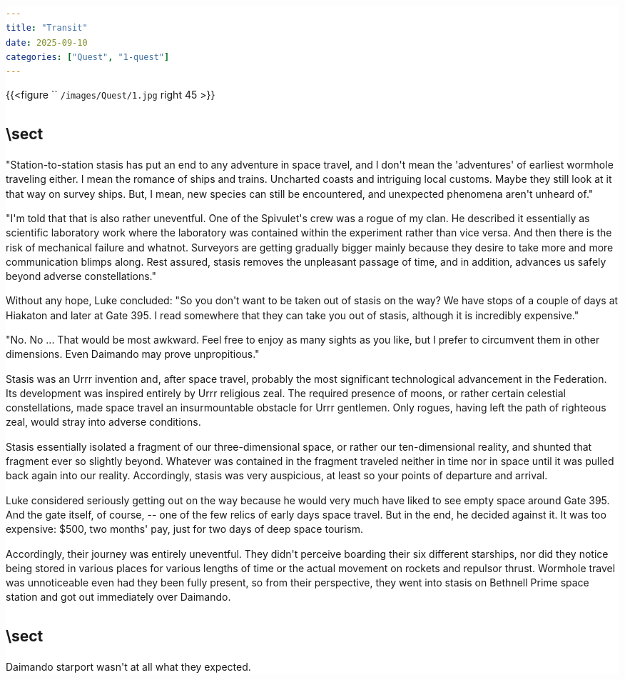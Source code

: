 ```yaml
---
title: "Transit"
date: 2025-09-10
categories: ["Quest", "1-quest"]
---
```

{{<figure `` `/images/Quest/1.jpg` right 45 >}}
## \sect 
"Station-to-station stasis has put an end to any adventure in space travel, and I don't mean the 'adventures' of earliest wormhole traveling either. I mean the romance of ships and trains. Uncharted coasts and intriguing local customs. Maybe they still look at it that way on survey ships. But, I mean, new species can still be encountered, and unexpected phenomena aren't unheard of."

"I'm told that that is also rather uneventful. One of the Spivulet's crew was a rogue of my clan. He described it essentially as scientific laboratory work where the laboratory was contained within the experiment rather than vice versa. And then there is the risk of mechanical failure and whatnot. Surveyors are getting gradually bigger mainly because they desire to take more and more communication blimps along. Rest assured, stasis removes the unpleasant passage of time, and in addition, advances us safely beyond adverse constellations."

Without any hope, Luke concluded: "So you don't want to be taken out of stasis on the way? We have stops of a couple of days at Hiakaton and later at Gate 395. I read somewhere that they can take you out of stasis, although it is incredibly expensive."

"No. No ... That would be most awkward. Feel free to enjoy as many sights as you like, but I prefer to circumvent them in other dimensions. Even Daimando may prove unpropitious."

Stasis was an Urrr invention and, after space travel, probably the most significant technological advancement in the Federation. Its development was inspired entirely by Urrr religious zeal. The required presence of moons, or rather certain celestial constellations, made space travel an insurmountable obstacle for Urrr gentlemen. Only rogues, having left the path of righteous zeal, would stray into adverse conditions. 

Stasis essentially isolated a fragment of our three-dimensional space, or rather our ten-dimensional reality, and shunted that fragment ever so slightly beyond. Whatever was contained in the fragment traveled neither in time nor in space until it was pulled back again into our reality. Accordingly, stasis was very auspicious, at least so your points of departure and arrival.

Luke considered seriously getting out on the way because he would very much have liked to see empty space around Gate 395. And the gate itself, of course, -- one of the few relics of early days space travel. But in the end, he decided against it. It was too expensive: $500, two months' pay, just for two days of deep space tourism.

Accordingly, their journey was entirely uneventful. They didn't perceive boarding their six different starships, nor did they notice being stored in various places for various lengths of time or the actual movement on rockets and repulsor thrust. Wormhole travel was unnoticeable even had they been fully present, so from their perspective, they went into stasis on Bethnell Prime space station and got out immediately over Daimando.

## \sect

Daimando starport wasn't at all what they expected. 

